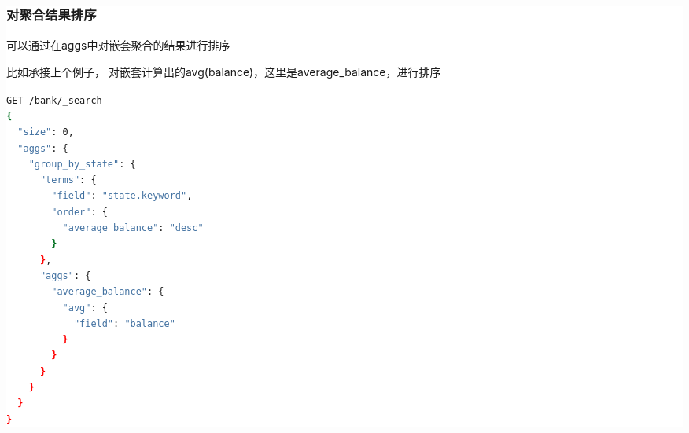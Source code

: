 

### 对聚合结果排序

可以通过在aggs中对嵌套聚合的结果进行排序

比如承接上个例子， 对嵌套计算出的avg(balance)，这里是average_balance，进行排序

```sh
GET /bank/_search
{
  "size": 0,
  "aggs": {
    "group_by_state": {
      "terms": {
        "field": "state.keyword",
        "order": {
          "average_balance": "desc"
        }
      },
      "aggs": {
        "average_balance": {
          "avg": {
            "field": "balance"
          }
        }
      }
    }
  }
}
```

